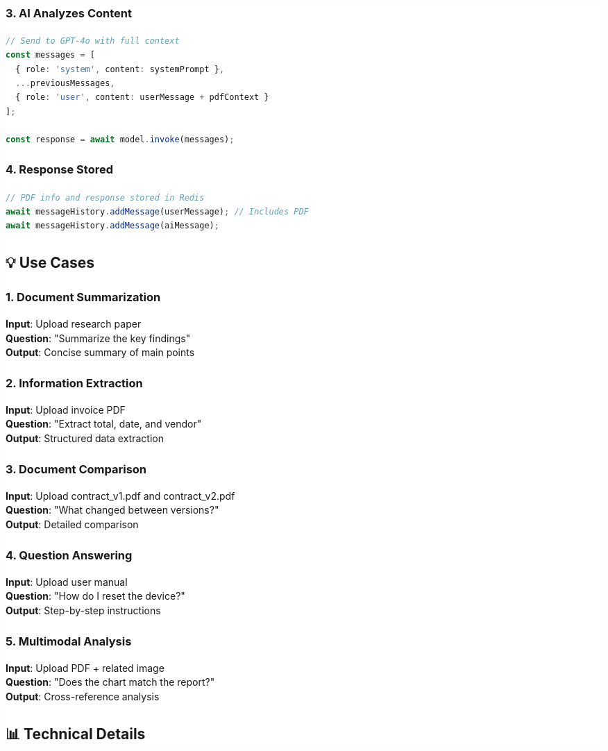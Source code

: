 ```typescript
```

### 3. AI Analyzes Content
```typescript
// Send to GPT-4o with full context
const messages = [
  { role: 'system', content: systemPrompt },
  ...previousMessages,
  { role: 'user', content: userMessage + pdfContext }
];

const response = await model.invoke(messages);
```

### 4. Response Stored
```typescript
// PDF info and response stored in Redis
await messageHistory.addMessage(userMessage); // Includes PDF
await messageHistory.addMessage(aiMessage);
```

## 💡 Use Cases

### 1. Document Summarization
**Input**: Upload research paper  
**Question**: "Summarize the key findings"  
**Output**: Concise summary of main points

### 2. Information Extraction
**Input**: Upload invoice PDF  
**Question**: "Extract total, date, and vendor"  
**Output**: Structured data extraction

### 3. Document Comparison
**Input**: Upload contract_v1.pdf and contract_v2.pdf  
**Question**: "What changed between versions?"  
**Output**: Detailed comparison

### 4. Question Answering
**Input**: Upload user manual  
**Question**: "How do I reset the device?"  
**Output**: Step-by-step instructions

### 5. Multimodal Analysis
**Input**: Upload PDF + related image  
**Question**: "Does the chart match the report?"  
**Output**: Cross-reference analysis

## 📊 Technical Details
